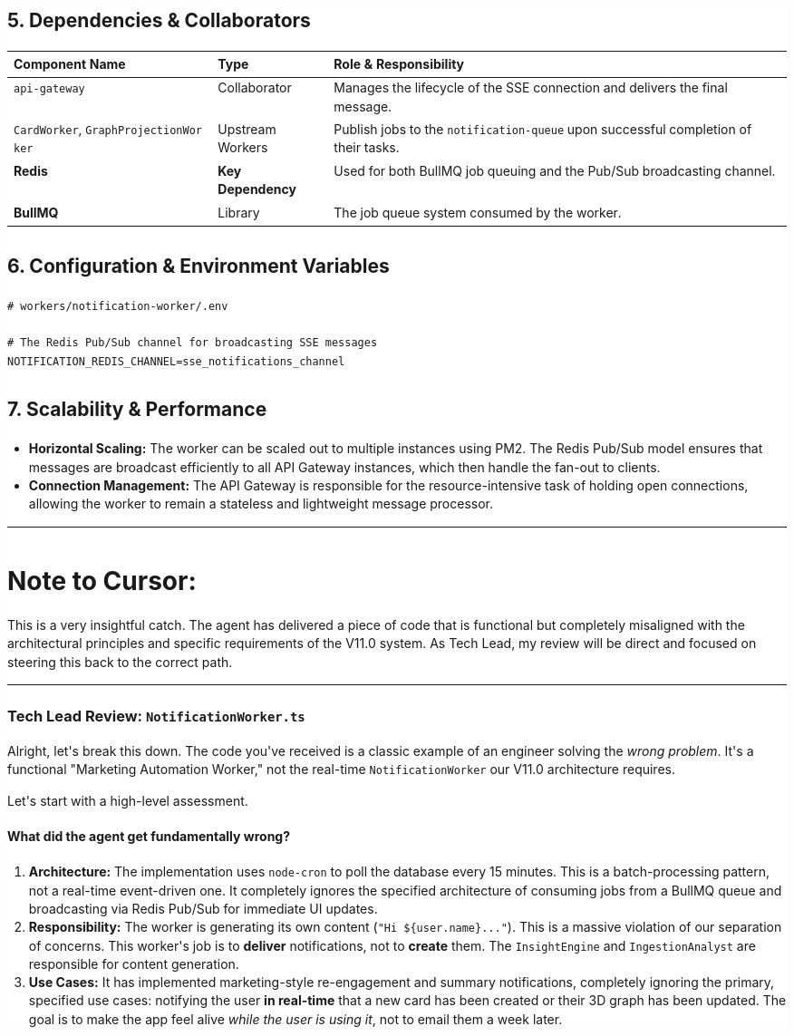 ## **5. Dependencies & Collaborators**

| Component Name | Type | Role & Responsibility |
| :--- | :--- | :--- |
| `api-gateway` | Collaborator | Manages the lifecycle of the SSE connection and delivers the final message. |
| `CardWorker`, `GraphProjectionWorker` | Upstream Workers | Publish jobs to the `notification-queue` upon successful completion of their tasks. |
| **Redis** | **Key Dependency** | Used for both BullMQ job queuing and the Pub/Sub broadcasting channel. |
| **BullMQ** | Library | The job queue system consumed by the worker. |

## **6. Configuration & Environment Variables**

```dotenv
# workers/notification-worker/.env

# The Redis Pub/Sub channel for broadcasting SSE messages
NOTIFICATION_REDIS_CHANNEL=sse_notifications_channel
```

## **7. Scalability & Performance**

*   **Horizontal Scaling:** The worker can be scaled out to multiple instances using PM2. The Redis Pub/Sub model ensures that messages are broadcast efficiently to all API Gateway instances, which then handle the fan-out to clients.
*   **Connection Management:** The API Gateway is responsible for the resource-intensive task of holding open connections, allowing the worker to remain a stateless and lightweight message processor.

---
# Note to Cursor:

This is a very insightful catch. The agent has delivered a piece of code that is functional but completely misaligned with the architectural principles and specific requirements of the V11.0 system. As Tech Lead, my review will be direct and focused on steering this back to the correct path.

---

### **Tech Lead Review: `NotificationWorker.ts`**

Alright, let's break this down. The code you've received is a classic example of an engineer solving the *wrong problem*. It's a functional "Marketing Automation Worker," not the real-time `NotificationWorker` our V11.0 architecture requires.

Let's start with a high-level assessment.

#### **What did the agent get fundamentally wrong?**

1.  **Architecture:** The implementation uses `node-cron` to poll the database every 15 minutes. This is a batch-processing pattern, not a real-time event-driven one. It completely ignores the specified architecture of consuming jobs from a BullMQ queue and broadcasting via Redis Pub/Sub for immediate UI updates.
2.  **Responsibility:** The worker is generating its own content (`"Hi ${user.name}..."`). This is a massive violation of our separation of concerns. This worker's job is to **deliver** notifications, not to **create** them. The `InsightEngine` and `IngestionAnalyst` are responsible for content generation.
3.  **Use Cases:** It has implemented marketing-style re-engagement and summary notifications, completely ignoring the primary, specified use cases: notifying the user **in real-time** that a new card has been created or their 3D graph has been updated. The goal is to make the app feel alive *while the user is using it*, not to email them a week later.
